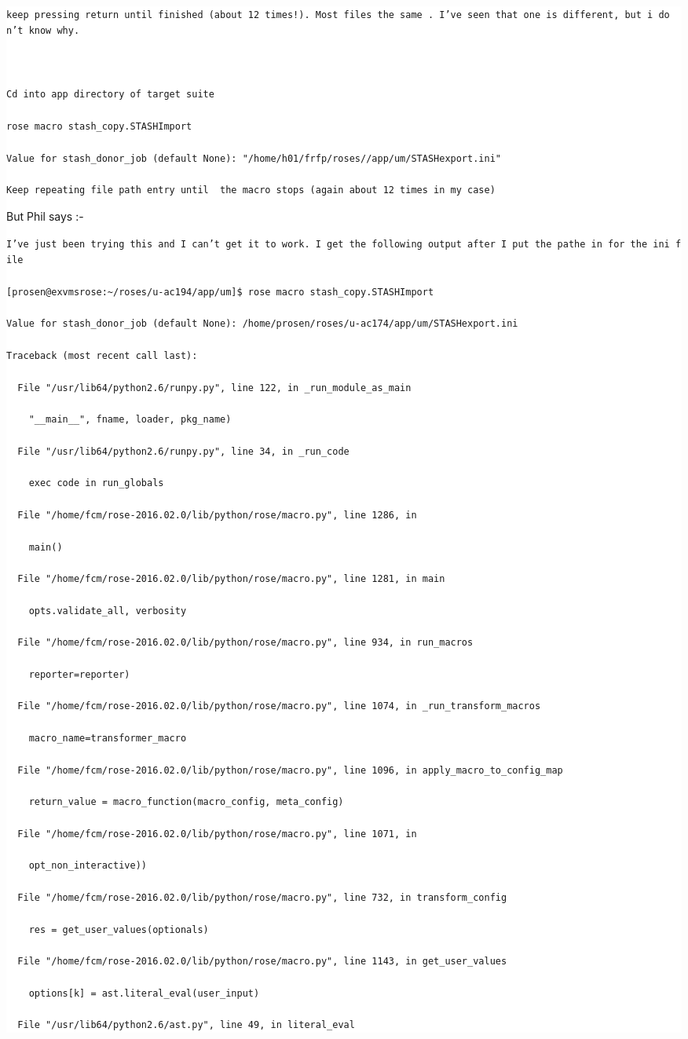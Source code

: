 
	keep pressing return until finished (about 12 times!). Most files the same . I’ve seen that one is different, but i don’t know why.



	Cd into app directory of target suite

	rose macro stash_copy.STASHImport

	Value for stash_donor_job (default None): "/home/h01/frfp/roses//app/um/STASHexport.ini"

	Keep repeating file path entry until  the macro stops (again about 12 times in my case)

But Phil says :-

	I’ve just been trying this and I can’t get it to work. I get the following output after I put the pathe in for the ini file

	[prosen@exvmsrose:~/roses/u-ac194/app/um]$ rose macro stash_copy.STASHImport

	Value for stash_donor_job (default None): /home/prosen/roses/u-ac174/app/um/STASHexport.ini

	Traceback (most recent call last):

	  File "/usr/lib64/python2.6/runpy.py", line 122, in _run_module_as_main

	    "__main__", fname, loader, pkg_name)

	  File "/usr/lib64/python2.6/runpy.py", line 34, in _run_code

	    exec code in run_globals

	  File "/home/fcm/rose-2016.02.0/lib/python/rose/macro.py", line 1286, in

	    main()

	  File "/home/fcm/rose-2016.02.0/lib/python/rose/macro.py", line 1281, in main

	    opts.validate_all, verbosity

	  File "/home/fcm/rose-2016.02.0/lib/python/rose/macro.py", line 934, in run_macros

	    reporter=reporter)

	  File "/home/fcm/rose-2016.02.0/lib/python/rose/macro.py", line 1074, in _run_transform_macros

	    macro_name=transformer_macro

	  File "/home/fcm/rose-2016.02.0/lib/python/rose/macro.py", line 1096, in apply_macro_to_config_map

	    return_value = macro_function(macro_config, meta_config)

	  File "/home/fcm/rose-2016.02.0/lib/python/rose/macro.py", line 1071, in

	    opt_non_interactive))

	  File "/home/fcm/rose-2016.02.0/lib/python/rose/macro.py", line 732, in transform_config

	    res = get_user_values(optionals)

	  File "/home/fcm/rose-2016.02.0/lib/python/rose/macro.py", line 1143, in get_user_values

	    options[k] = ast.literal_eval(user_input)

	  File "/usr/lib64/python2.6/ast.py", line 49, in literal_eval
